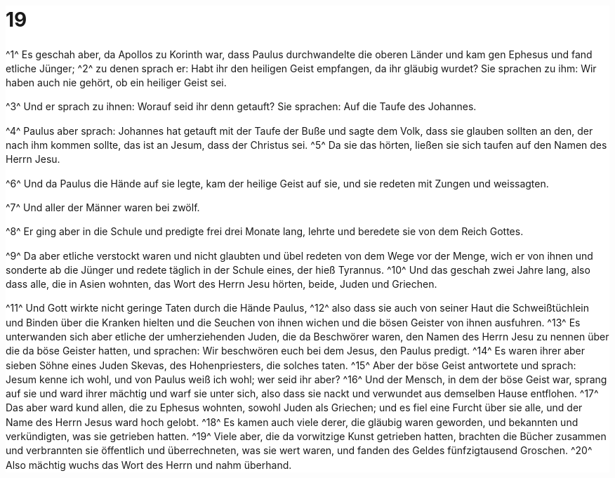 
# 19
^1^ Es geschah aber, da Apollos zu Korinth war, dass Paulus durchwandelte die oberen Länder und kam gen Ephesus und fand etliche Jünger; ^2^ zu denen sprach er: Habt ihr den heiligen Geist empfangen, da ihr gläubig wurdet? Sie sprachen zu ihm: Wir haben auch nie gehört, ob ein heiliger Geist sei. 

^3^ Und er sprach zu ihnen: Worauf seid ihr denn getauft? Sie sprachen: Auf die Taufe des Johannes. 

^4^ Paulus aber sprach: Johannes hat getauft mit der Taufe der Buße und sagte dem Volk, dass sie glauben sollten an den, der nach ihm kommen sollte, das ist an Jesum, dass der Christus sei. ^5^ Da sie das hörten, ließen sie sich taufen auf den Namen des Herrn Jesu. 

^6^ Und da Paulus die Hände auf sie legte, kam der heilige Geist auf sie, und sie redeten mit Zungen und weissagten. 

^7^ Und aller der Männer waren bei zwölf. 

^8^ Er ging aber in die Schule und predigte frei drei Monate lang, lehrte und beredete sie von dem Reich Gottes. 

^9^ Da aber etliche verstockt waren und nicht glaubten und übel redeten von dem Wege vor der Menge, wich er von ihnen und sonderte ab die Jünger und redete täglich in der Schule eines, der hieß Tyrannus. ^10^ Und das geschah zwei Jahre lang, also dass alle, die in Asien wohnten, das Wort des Herrn Jesu hörten, beide, Juden und Griechen. 

^11^ Und Gott wirkte nicht geringe Taten durch die Hände Paulus, ^12^ also dass sie auch von seiner Haut die Schweißtüchlein und Binden über die Kranken hielten und die Seuchen von ihnen wichen und die bösen Geister von ihnen ausfuhren. ^13^ Es unterwanden sich aber etliche der umherziehenden Juden, die da Beschwörer waren, den Namen des Herrn Jesu zu nennen über die da böse Geister hatten, und sprachen: Wir beschwören euch bei dem Jesus, den Paulus predigt. ^14^ Es waren ihrer aber sieben Söhne eines Juden Skevas, des Hohenpriesters, die solches taten. ^15^ Aber der böse Geist antwortete und sprach: Jesum kenne ich wohl, und von Paulus weiß ich wohl; wer seid ihr aber? ^16^ Und der Mensch, in dem der böse Geist war, sprang auf sie und ward ihrer mächtig und warf sie unter sich, also dass sie nackt und verwundet aus demselben Hause entflohen. ^17^ Das aber ward kund allen, die zu Ephesus wohnten, sowohl Juden als Griechen; und es fiel eine Furcht über sie alle, und der Name des Herrn Jesus ward hoch gelobt. ^18^ Es kamen auch viele derer, die gläubig waren geworden, und bekannten und verkündigten, was sie getrieben hatten. ^19^ Viele aber, die da vorwitzige Kunst getrieben hatten, brachten die Bücher zusammen und verbrannten sie öffentlich und überrechneten, was sie wert waren, und fanden des Geldes fünfzigtausend Groschen. ^20^ Also mächtig wuchs das Wort des Herrn und nahm überhand. 


